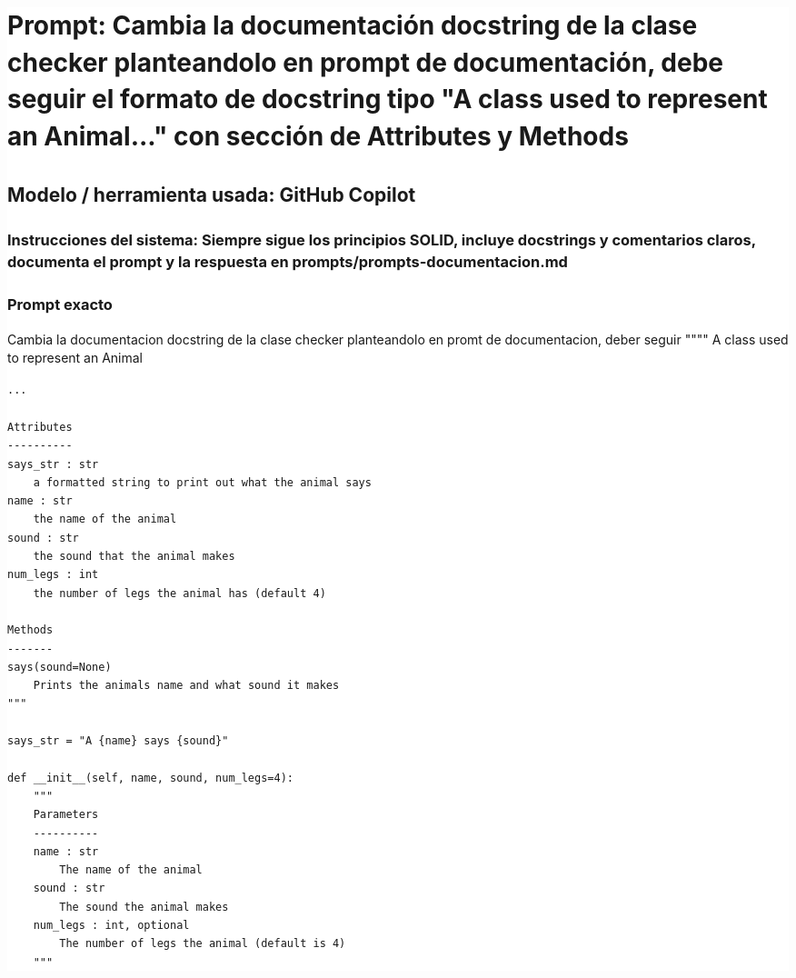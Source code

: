 # Prompt: Cambia la documentación docstring de la clase checker planteandolo en prompt de documentación, debe seguir el formato de docstring tipo "A class used to represent an Animal..." con sección de Attributes y Methods

## Modelo / herramienta usada: GitHub Copilot

### Instrucciones del sistema: Siempre sigue los principios SOLID, incluye docstrings y comentarios claros, documenta el prompt y la respuesta en prompts/prompts-documentacion.md

### Prompt exacto

Cambia la documentacion docstring de la clase checker planteandolo en promt de documentacion, deber seguir
""""
    A class used to represent an Animal

    ...

    Attributes
    ----------
    says_str : str
        a formatted string to print out what the animal says
    name : str
        the name of the animal
    sound : str
        the sound that the animal makes
    num_legs : int
        the number of legs the animal has (default 4)

    Methods
    -------
    says(sound=None)
        Prints the animals name and what sound it makes
    """

    says_str = "A {name} says {sound}"

    def __init__(self, name, sound, num_legs=4):
        """
        Parameters
        ----------
        name : str
            The name of the animal
        sound : str
            The sound the animal makes
        num_legs : int, optional
            The number of legs the animal (default is 4)
        """
